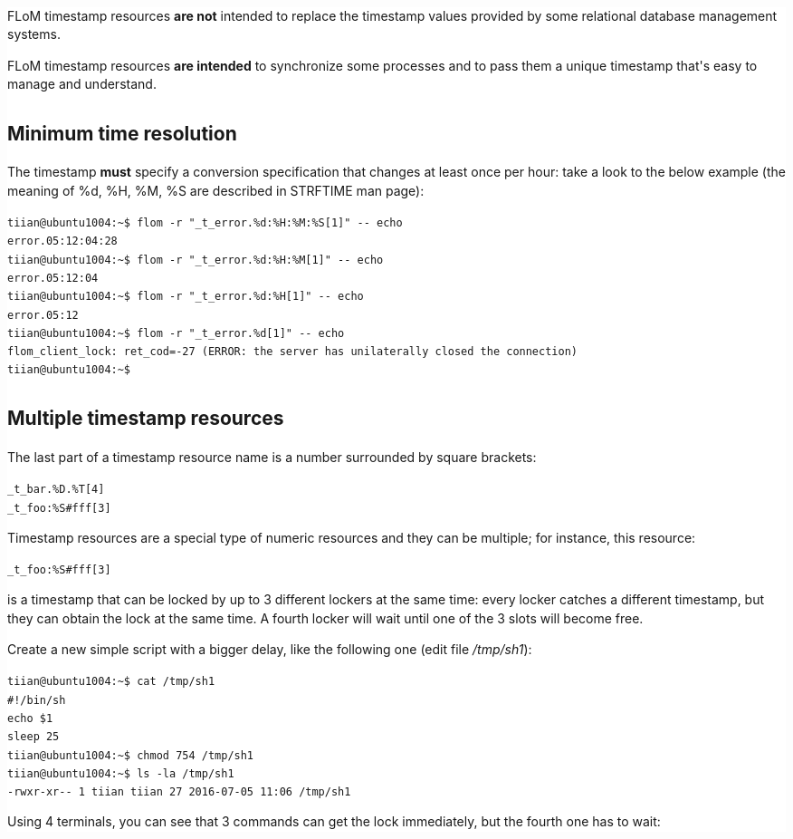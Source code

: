 FLoM timestamp resources **are not** intended to replace the timestamp values provided by some relational database management systems.

FLoM timestamp resources **are intended** to synchronize some processes and to pass them a unique timestamp that's easy to manage and understand.

## Minimum time resolution

The timestamp **must** specify a conversion specification that changes at least once per hour: take a look to the below example (the meaning of %d, %H, %M, %S are described in STRFTIME man page):

~~~
tiian@ubuntu1004:~$ flom -r "_t_error.%d:%H:%M:%S[1]" -- echo
error.05:12:04:28
tiian@ubuntu1004:~$ flom -r "_t_error.%d:%H:%M[1]" -- echo
error.05:12:04
tiian@ubuntu1004:~$ flom -r "_t_error.%d:%H[1]" -- echo
error.05:12
tiian@ubuntu1004:~$ flom -r "_t_error.%d[1]" -- echo
flom_client_lock: ret_cod=-27 (ERROR: the server has unilaterally closed the connection)
tiian@ubuntu1004:~$
~~~

## Multiple timestamp resources

The last part of a timestamp resource name is a number surrounded by square brackets:

~~~
_t_bar.%D.%T[4]
_t_foo:%S#fff[3]
~~~

Timestamp resources are a special type of numeric resources and they can be multiple; for instance, this resource:

~~~
_t_foo:%S#fff[3]
~~~

is a timestamp that can be locked by up to 3 different lockers at the same time: every locker catches a different timestamp, but they can obtain the lock at the same time. A fourth locker will wait until one of the 3 slots will become free.

Create a new simple script with a bigger delay, like the following one (edit file */tmp/sh1*):

~~~
tiian@ubuntu1004:~$ cat /tmp/sh1
#!/bin/sh
echo $1
sleep 25
tiian@ubuntu1004:~$ chmod 754 /tmp/sh1
tiian@ubuntu1004:~$ ls -la /tmp/sh1
-rwxr-xr-- 1 tiian tiian 27 2016-07-05 11:06 /tmp/sh1
~~~

Using 4 terminals, you can see that 3 commands can get the lock immediately, but the fourth one has to wait:
